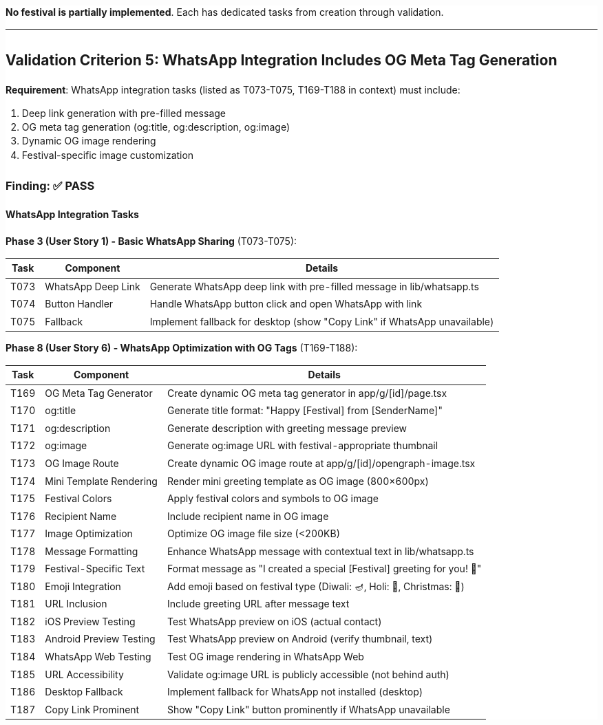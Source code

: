 **No festival is partially implemented**. Each has dedicated tasks from creation through validation.

---

## Validation Criterion 5: WhatsApp Integration Includes OG Meta Tag Generation

**Requirement**: WhatsApp integration tasks (listed as T073-T075, T169-T188 in context) must include:
1. Deep link generation with pre-filled message
2. OG meta tag generation (og:title, og:description, og:image)
3. Dynamic OG image rendering
4. Festival-specific image customization

### Finding: ✅ PASS

#### WhatsApp Integration Tasks

**Phase 3 (User Story 1) - Basic WhatsApp Sharing** (T073-T075):

| Task | Component | Details |
|------|-----------|---------|
| T073 | WhatsApp Deep Link | Generate WhatsApp deep link with pre-filled message in lib/whatsapp.ts |
| T074 | Button Handler | Handle WhatsApp button click and open WhatsApp with link |
| T075 | Fallback | Implement fallback for desktop (show "Copy Link" if WhatsApp unavailable) |

**Phase 8 (User Story 6) - WhatsApp Optimization with OG Tags** (T169-T188):

| Task | Component | Details |
|------|-----------|---------|
| T169 | OG Meta Tag Generator | Create dynamic OG meta tag generator in app/g/[id]/page.tsx |
| T170 | og:title | Generate title format: "Happy [Festival] from [SenderName]" |
| T171 | og:description | Generate description with greeting message preview |
| T172 | og:image | Generate og:image URL with festival-appropriate thumbnail |
| T173 | OG Image Route | Create dynamic OG image route at app/g/[id]/opengraph-image.tsx |
| T174 | Mini Template Rendering | Render mini greeting template as OG image (800×600px) |
| T175 | Festival Colors | Apply festival colors and symbols to OG image |
| T176 | Recipient Name | Include recipient name in OG image |
| T177 | Image Optimization | Optimize OG image file size (<200KB) |
| T178 | Message Formatting | Enhance WhatsApp message with contextual text in lib/whatsapp.ts |
| T179 | Festival-Specific Text | Format message as "I created a special [Festival] greeting for you! 🎉" |
| T180 | Emoji Integration | Add emoji based on festival type (Diwali: 🪔, Holi: 🎨, Christmas: 🎄) |
| T181 | URL Inclusion | Include greeting URL after message text |
| T182 | iOS Preview Testing | Test WhatsApp preview on iOS (actual contact) |
| T183 | Android Preview Testing | Test WhatsApp preview on Android (verify thumbnail, text) |
| T184 | WhatsApp Web Testing | Test OG image rendering in WhatsApp Web |
| T185 | URL Accessibility | Validate og:image URL is publicly accessible (not behind auth) |
| T186 | Desktop Fallback | Implement fallback for WhatsApp not installed (desktop) |
| T187 | Copy Link Prominent | Show "Copy Link" button prominently if WhatsApp unavailable |